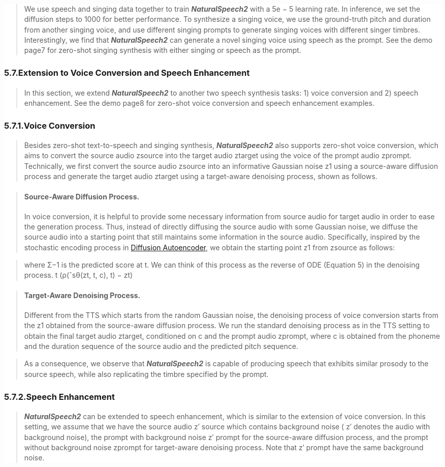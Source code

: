 > We use speech and singing data together to train ***NaturalSpeech2*** with a 5e − 5 learning rate.
> In inference, we set the diffusion steps to 1000 for better performance.
> To synthesize a singing voice, we use the ground-truth pitch and duration from another singing voice, and use different singing prompts to generate singing voices with different singer timbres.
> Interestingly, we find that ***NaturalSpeech2*** can generate a novel singing voice using speech as the prompt.
> See the demo page7 for zero-shot singing synthesis with either singing or speech as the prompt.

### 5.7.Extension to Voice Conversion and Speech Enhancement

> In this section, we extend ***NaturalSpeech2*** to another two speech synthesis tasks: 1) voice conversion and 2) speech enhancement.
> See the demo page8 for zero-shot voice conversion and speech enhancement examples.

### 5.7.1.Voice Conversion

> Besides zero-shot text-to-speech and singing synthesis, ***NaturalSpeech2*** also supports zero-shot voice conversion, which aims to convert the source audio zsource into the target audio ztarget using the voice of the prompt audio zprompt.
> Technically, we first convert the source audio zsource into an informative Gaussian noise z1 using a source-aware diffusion process and generate the target audio ztarget using a target-aware denoising process, shown as follows.

> #### Source-Aware Diffusion Process. 
> In voice conversion, it is helpful to provide some necessary information from source audio for target audio in order to ease the generation process.
> Thus, instead of directly diffusing the source audio with some Gaussian noise, we diffuse the source audio into a starting point that still maintains some information in the source audio.
> Specifically, inspired by the stochastic encoding process in [Diffusion Autoencoder](../../Models/_Basis/2021.11.30_DiffusionAutoencoders.md), we obtain the starting point z1 from zsource as follows:

> where Σ−1 is the predicted score at t.
> We can think of this process as the reverse of ODE (Equation 5) in the denoising process. t (ρ(ˆsθ(zt, t, c), t) − zt) 

> #### Target-Aware Denoising Process. 
> Different from the TTS which starts from the random Gaussian noise, the denoising process of voice conversion starts from the z1 obtained from the source-aware diffusion process.
> We run the standard denoising process as in the TTS setting to obtain the final target audio ztarget, conditioned on c and the prompt audio zprompt, where c is obtained from the phoneme and the duration sequence of the source audio and the predicted pitch sequence.

> As a consequence, we observe that ***NaturalSpeech2*** is capable of producing speech that exhibits similar prosody to the source speech, while also replicating the timbre specified by the prompt.

### 5.7.2.Speech Enhancement

> ***NaturalSpeech2*** can be extended to speech enhancement, which is similar to the extension of voice conversion.
> In this setting, we assume that we have the source audio z′ source which contains background noise ( z′ denotes the audio with background noise), the prompt with background noise z′ prompt for the source-aware diffusion process, and the prompt without background noise zprompt for target-aware denoising process.
> Note that z′ prompt have the same background noise.
